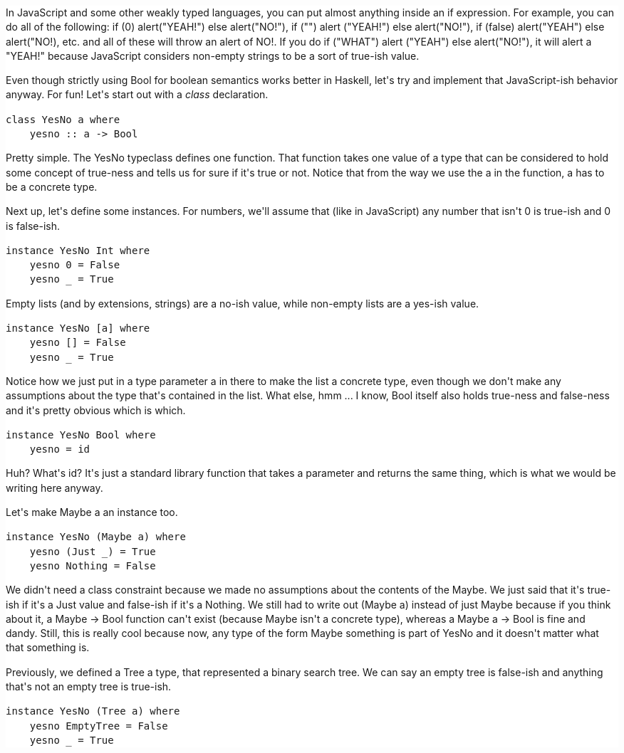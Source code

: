 <p>In JavaScript and some other weakly typed languages, you can put almost anything inside an if expression. For example, you can do all of the following: <span class="fixed">if (0) alert("YEAH!") else alert("NO!")</span>, <span class="fixed">if ("") alert ("YEAH!") else alert("NO!")</span>, <span class="fixed">if (false) alert("YEAH") else alert("NO!)</span>, etc. and all of these will throw an alert of <span class="fixed">NO!</span>. If you do <span class="fixed">if ("WHAT") alert ("YEAH") else alert("NO!")</span>, it will alert a <span class="fixed">"YEAH!"</span> because JavaScript considers non-empty strings to be a sort of true-ish value.</p>
<p>Even though strictly using <span class="fixed">Bool</span> for boolean semantics works better in Haskell, let's try and implement that JavaScript-ish behavior anyway. For fun! Let's start out with a <i>class</i> declaration.</p>
<pre name="code" class="haskell:hs">
class YesNo a where
    yesno :: a -&gt; Bool
</pre>
<p>Pretty simple. The <span class="fixed">YesNo</span> typeclass defines one function. That function takes one value of a type that can be considered to hold some concept of true-ness and tells us for sure if it's true or not. Notice that from the way we use the <span class="fixed">a</span> in the function, <span class="fixed">a</span> has to be a concrete type.</p>
<p>Next up, let's define some instances. For numbers, we'll assume that (like in JavaScript) any number that isn't 0 is true-ish and 0 is false-ish.</p>
<pre name="code" class="haskell:hs">
instance YesNo Int where
    yesno 0 = False
    yesno _ = True
</pre>
<p>Empty lists (and by extensions, strings) are a no-ish value, while non-empty lists are a yes-ish value.</p>
<pre name="code" class="haskell:hs">
instance YesNo [a] where
    yesno [] = False
    yesno _ = True
</pre>
<p>Notice how we just put in a type parameter <span class="fixed">a</span> in there to make the list a concrete type, even though we don't make any assumptions about the type that's contained in the list. What else, hmm ... I know, <span class="fixed">Bool</span> itself also holds true-ness and false-ness and it's pretty obvious which is which.</p>
<pre name="code" class="haskell:hs">
instance YesNo Bool where
    yesno = id   
</pre>
<p>Huh? What's <span class="fixed">id</span>? It's just a standard library function that takes a parameter and returns the same thing, which is what we would be writing here anyway.</p>
<p>Let's make <span class="fixed">Maybe a</span> an instance too.</p>
<pre name="code" class="haskell:hs">
instance YesNo (Maybe a) where
    yesno (Just _) = True
    yesno Nothing = False
</pre>
<p>We didn't need a class constraint because we made no assumptions about the contents of the <span class="fixed">Maybe</span>. We just said that it's true-ish if it's a <span class="fixed">Just</span> value and false-ish if it's a <span class="fixed">Nothing</span>. We still had to write out <span class="fixed">(Maybe a)</span> instead of just <span class="fixed">Maybe</span> because if you think about it, a <span class="fixed">Maybe -&gt; Bool</span> function can't exist (because <span class="fixed">Maybe</span> isn't a concrete type), whereas a <span class="fixed">Maybe a -&gt; Bool</span> is fine and dandy. Still, this is really cool because now, any type of the form <span class="fixed">Maybe something</span> is part of <span class="fixed">YesNo</span> and it doesn't matter what that <span class="fixed">something</span> is.</p>
<p>Previously, we defined a <span class="fixed">Tree a</span> type, that represented a binary search tree. We can say an empty tree is false-ish and anything that's not an empty tree is true-ish.</p>
<pre name="code" class="haskell:hs">
instance YesNo (Tree a) where
    yesno EmptyTree = False
    yesno _ = True
</pre>